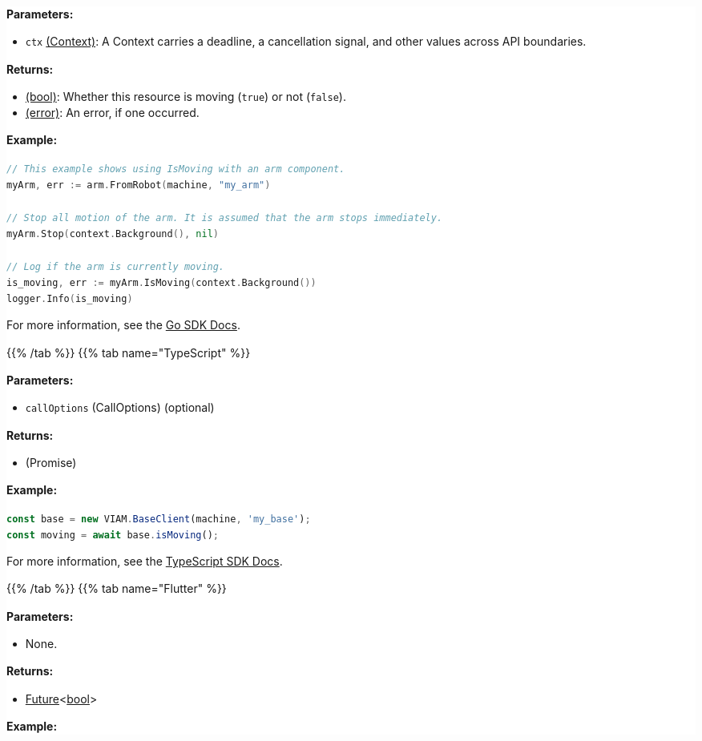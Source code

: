 **Parameters:**

- `ctx` [(Context)](https://pkg.go.dev/context#Context): A Context carries a deadline, a cancellation signal, and other values across API boundaries.

**Returns:**

- [(bool)](https://pkg.go.dev/builtin#bool): Whether this resource is moving (`true`) or not (`false`).
- [(error)](https://pkg.go.dev/builtin#error): An error, if one occurred.

**Example:**

```go {class="line-numbers linkable-line-numbers"}
// This example shows using IsMoving with an arm component.
myArm, err := arm.FromRobot(machine, "my_arm")

// Stop all motion of the arm. It is assumed that the arm stops immediately.
myArm.Stop(context.Background(), nil)

// Log if the arm is currently moving.
is_moving, err := myArm.IsMoving(context.Background())
logger.Info(is_moving)
```

For more information, see the [Go SDK Docs](https://pkg.go.dev/go.viam.com/rdk/resource#Actuator).

{{% /tab %}}
{{% tab name="TypeScript" %}}

**Parameters:**

- `callOptions` (CallOptions) (optional)

**Returns:**

- (Promise<boolean>)

**Example:**

```ts {class="line-numbers linkable-line-numbers"}
const base = new VIAM.BaseClient(machine, 'my_base');
const moving = await base.isMoving();
```

For more information, see the [TypeScript SDK Docs](https://ts.viam.dev/classes/BaseClient.html#ismoving).

{{% /tab %}}
{{% tab name="Flutter" %}}

**Parameters:**

- None.

**Returns:**

- [Future](https://api.flutter.dev/flutter/dart-async/Future-class.html)\<[bool](https://api.flutter.dev/flutter/dart-core/bool-class.html)\>

**Example:**
